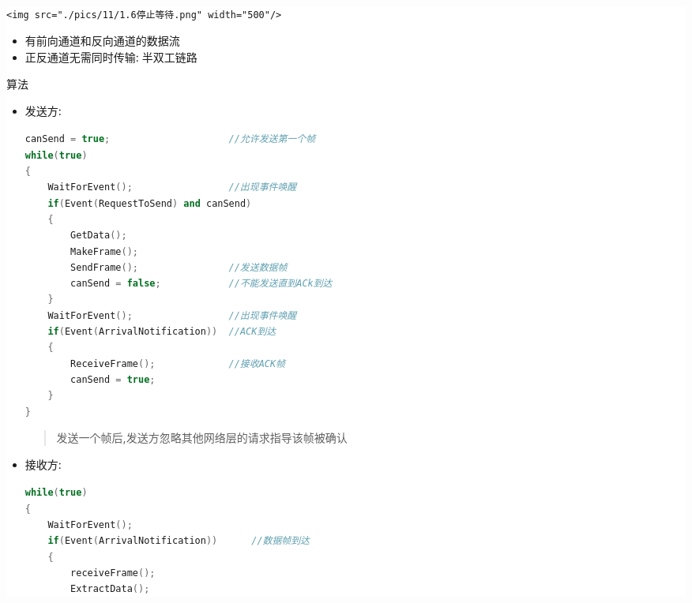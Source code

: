     <img src="./pics/11/1.6停止等待.png" width="500"/>
* 有前向通道和反向通道的数据流
* 正反通道无需同时传输: 半双工链路

算法
* 发送方: 
    ```c++
    canSend = true;                     //允许发送第一个帧
    while(true)
    {
        WaitForEvent();                 //出现事件唤醒
        if(Event(RequestToSend) and canSend)
        {
            GetData();
            MakeFrame();
            SendFrame();                //发送数据帧
            canSend = false;            //不能发送直到ACk到达
        }
        WaitForEvent();                 //出现事件唤醒
        if(Event(ArrivalNotification))  //ACK到达
        {
            ReceiveFrame();             //接收ACK帧
            canSend = true;
        }
    }
    ```
    >发送一个帧后,发送方忽略其他网络层的请求指导该帧被确认
* 接收方:
    ```c++
    while(true)
    {
        WaitForEvent();
        if(Event(ArrivalNotification))      //数据帧到达
        {
            receiveFrame();
            ExtractData();